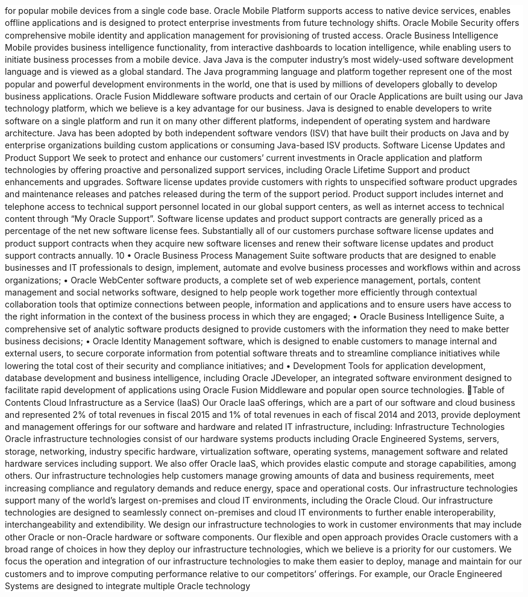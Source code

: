for popular mobile devices from a single code base. Oracle Mobile Platform supports access to native device services, enables offline applications and is designed to protect enterprise investments from future technology shifts. Oracle Mobile Security offers comprehensive mobile identity and application management for provisioning of trusted access. Oracle Business Intelligence Mobile provides business intelligence functionality, from interactive dashboards to location intelligence, while enabling users to initiate business processes from a mobile device.  Java  Java is the computer industry’s most widely-used software development language and is viewed as a global standard. The Java programming language and platform together represent one of the most popular and powerful development environments in the world, one that is used by millions of developers globally to develop business applications. Oracle Fusion Middleware software products and certain of our Oracle Applications are built using our Java technology platform, which we believe is a key advantage for our business.  Java is designed to enable developers to write software on a single platform and run it on many other different platforms, independent of operating system and hardware architecture. Java has been adopted by both independent software vendors (ISV) that have built their products on Java and by enterprise organizations building custom applications or consuming Java-based ISV products.  Software License Updates and Product Support  We seek to protect and enhance our customers’ current investments in Oracle application and platform technologies by offering proactive and personalized support services, including Oracle Lifetime Support and product enhancements and upgrades. Software license updates provide customers with rights to unspecified software product upgrades and maintenance releases and patches released during the term of the support period. Product support includes internet and telephone access to technical support personnel located in our global support centers, as well as internet access to technical content through “My Oracle Support”. Software license updates and product support contracts are generally priced as a percentage of the net new software license fees. Substantially all of our customers purchase software license updates and product support contracts when they acquire new software licenses and renew their software license updates and product support contracts annually.     10    •   Oracle Business Process Management Suite software products that are designed to enable businesses and IT professionals to design, implement, automate and evolve business processes and workflows within and across organizations;    •   Oracle WebCenter software products, a complete set of web experience management, portals, content management and social networks software, designed to help people work together more efficiently through contextual collaboration tools that optimize connections between people, information and applications and to ensure users have access to the right information in the context of the business process in which they are engaged;    •   Oracle Business Intelligence Suite, a comprehensive set of analytic software products designed to provide customers with the information they need to make better business decisions;    •   Oracle Identity Management software, which is designed to enable customers to manage internal and external users, to secure corporate information from potential software threats and to streamline compliance initiatives while lowering the total cost of their security and compliance initiatives; and    •   Development Tools for application development, database development and business intelligence, including Oracle JDeveloper, an integrated software environment designed to facilitate rapid development of applications using Oracle Fusion Middleware and popular open source technologies.  Table of Contents  Cloud Infrastructure as a Service (IaaS)  Our Oracle IaaS offerings, which are a part of our software and cloud business and represented 2% of total revenues in fiscal 2015 and 1% of total revenues in each of fiscal 2014 and 2013, provide deployment and management offerings for our software and hardware and related IT infrastructure, including:           Infrastructure Technologies  Oracle infrastructure technologies consist of our hardware systems products including Oracle Engineered Systems, servers, storage, networking, industry specific hardware, virtualization software, operating systems, management software and related hardware services including support. We also offer Oracle IaaS, which provides elastic compute and storage capabilities, among others.  Our infrastructure technologies help customers manage growing amounts of data and business requirements, meet increasing compliance and regulatory demands and reduce energy, space and operational costs. Our infrastructure technologies support many of the world’s largest on-premises and cloud IT environments, including the Oracle Cloud. Our infrastructure technologies are designed to seamlessly connect on-premises and cloud IT environments to further enable interoperability, interchangeability and extendibility. We design our infrastructure technologies to work in customer environments that may include other Oracle or non-Oracle hardware or software components. Our flexible and open approach provides Oracle customers with a broad range of choices in how they deploy our infrastructure technologies, which we believe is a priority for our customers.  We focus the operation and integration of our infrastructure technologies to make them easier to deploy, manage and maintain for our customers and to improve computing performance relative to our competitors’ offerings. For example, our Oracle Engineered Systems are designed to integrate multiple Oracle technology